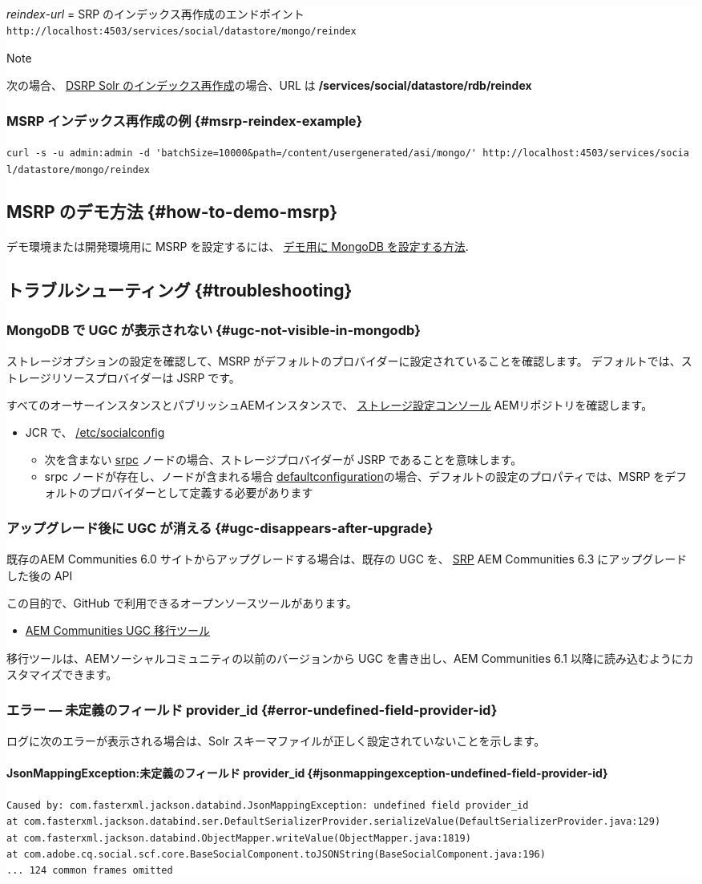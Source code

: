 *reindex-url* = SRP のインデックス再作成のエンドポイント\
`http://localhost:4503/services/social/datastore/mongo/reindex`

>[!NOTE]
>
>次の場合、 [DSRP Solr のインデックス再作成](dsrp.md)の場合、URL は **/services/social/datastore/rdb/reindex**

### MSRP インデックス再作成の例 {#msrp-reindex-example}

```shell
curl -s -u admin:admin -d 'batchSize=10000&path=/content/usergenerated/asi/mongo/' http://localhost:4503/services/social/datastore/mongo/reindex
```

## MSRP のデモ方法 {#how-to-demo-msrp}

デモ環境または開発環境用に MSRP を設定するには、 [デモ用に MongoDB を設定する方法](demo-mongo.md).

## トラブルシューティング {#troubleshooting}

### MongoDB で UGC が表示されない {#ugc-not-visible-in-mongodb}

ストレージオプションの設定を確認して、MSRP がデフォルトのプロバイダーに設定されていることを確認します。 デフォルトでは、ストレージリソースプロバイダーは JSRP です。

すべてのオーサーインスタンスとパブリッシュAEMインスタンスで、 [ストレージ設定コンソール](srp-config.md) AEMリポジトリを確認します。

* JCR で、 [/etc/socialconfig](http://localhost:4502/crx/de/index.jsp#/etc/socialconfig/)

   * 次を含まない [srpc](http://localhost:4502/crx/de/index.jsp#/etc/socialconfig/srpc) ノードの場合、ストレージプロバイダーが JSRP であることを意味します。
   * srpc ノードが存在し、ノードが含まれる場合 [defaultconfiguration](http://localhost:4502/crx/de/index.jsp#/etc/socialconfig/srpc/defaultconfiguration)の場合、デフォルトの設定のプロパティでは、MSRP をデフォルトのプロバイダーとして定義する必要があります

### アップグレード後に UGC が消える {#ugc-disappears-after-upgrade}

既存のAEM Communities 6.0 サイトからアップグレードする場合は、既存の UGC を、 [SRP](srp.md) AEM Communities 6.3 にアップグレードした後の API

この目的で、GitHub で利用できるオープンソースツールがあります。

* [AEM Communities UGC 移行ツール](https://github.com/Adobe-Marketing-Cloud/communities-ugc-migration)

移行ツールは、AEMソーシャルコミュニティの以前のバージョンから UGC を書き出し、AEM Communities 6.1 以降に読み込むようにカスタマイズできます。

### エラー — 未定義のフィールド provider_id {#error-undefined-field-provider-id}

ログに次のエラーが表示される場合は、Solr スキーマファイルが正しく設定されていないことを示します。

#### JsonMappingException:未定義のフィールド provider_id {#jsonmappingexception-undefined-field-provider-id}

```xml
Caused by: com.fasterxml.jackson.databind.JsonMappingException: undefined field provider_id
at com.fasterxml.jackson.databind.ser.DefaultSerializerProvider.serializeValue(DefaultSerializerProvider.java:129)
at com.fasterxml.jackson.databind.ObjectMapper.writeValue(ObjectMapper.java:1819)
at com.adobe.cq.social.scf.core.BaseSocialComponent.toJSONString(BaseSocialComponent.java:196)
... 124 common frames omitted
```
